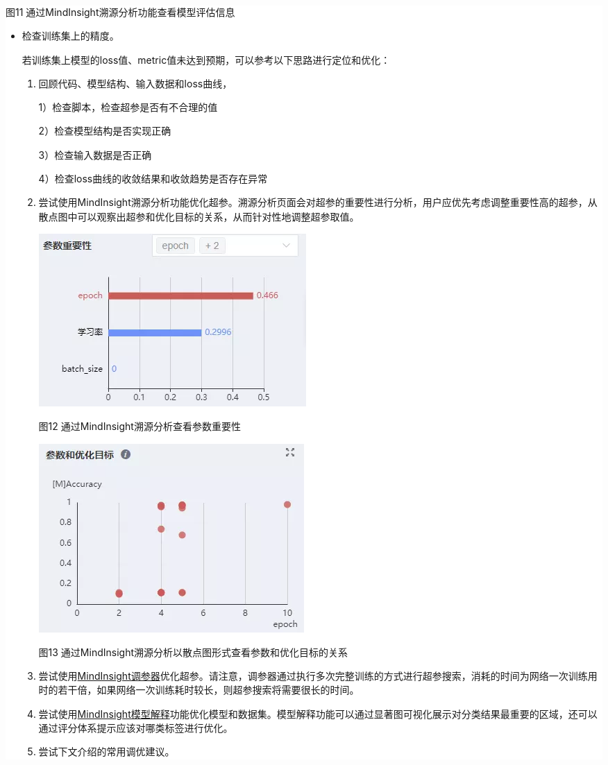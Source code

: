 图11 通过MindInsight溯源分析功能查看模型评估信息

- 检查训练集上的精度。

    若训练集上模型的loss值、metric值未达到预期，可以参考以下思路进行定位和优化：

    1. 回顾代码、模型结构、输入数据和loss曲线，

        1）检查脚本，检查超参是否有不合理的值

        2）检查模型结构是否实现正确

        3）检查输入数据是否正确

        4）检查loss曲线的收敛结果和收敛趋势是否存在异常

    2. 尝试使用MindInsight溯源分析功能优化超参。溯源分析页面会对超参的重要性进行分析，用户应优先考虑调整重要性高的超参，从散点图中可以观察出超参和优化目标的关系，从而针对性地调整超参取值。

        ![lineage_model_chart_1](./images/lineage_model_chart_1.png)

        图12 通过MindInsight溯源分析查看参数重要性

        ![lineage_model_chart_2](./images/lineage_model_chart_2.png)

        图13 通过MindInsight溯源分析以散点图形式查看参数和优化目标的关系

    3. 尝试使用[MindInsight调参器](https://www.mindspore.cn/mindinsight/docs/zh-CN/r1.5/hyper_parameters_auto_tuning.html)优化超参。请注意，调参器通过执行多次完整训练的方式进行超参搜索，消耗的时间为网络一次训练用时的若干倍，如果网络一次训练耗时较长，则超参搜索将需要很长的时间。
    4. 尝试使用[MindInsight模型解释](https://www.mindspore.cn/mindinsight/docs/zh-CN/r1.5/model_explanation.html)功能优化模型和数据集。模型解释功能可以通过显著图可视化展示对分类结果最重要的区域，还可以通过评分体系提示应该对哪类标签进行优化。
    5. 尝试下文介绍的常用调优建议。
